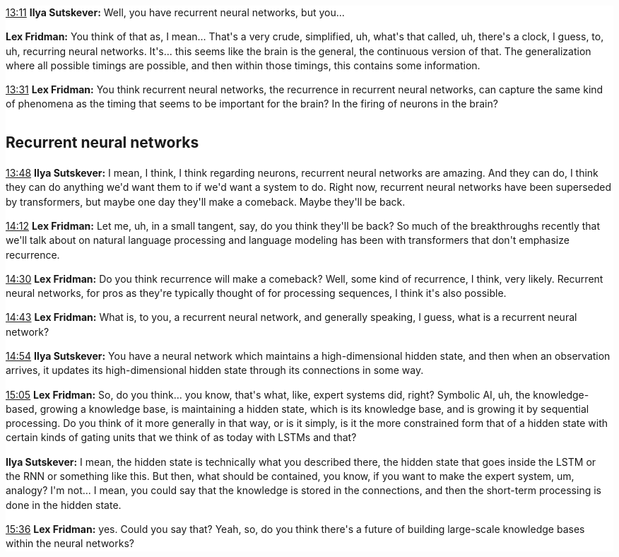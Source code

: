 [13:11](https://youtu.be/13CZPWmke6A?t=791)
**Ilya Sutskever:** Well, you have recurrent neural networks, but you... 

**Lex Fridman:** You think of that as, I mean... That's a very crude, simplified, uh, what's that called, uh, there's a clock, I guess, to, uh, recurring neural networks. It's... this seems like the brain is the general, the continuous version of that. The generalization where all possible timings are possible, and then within those timings, this contains some information.

[13:31](https://youtu.be/13CZPWmke6A?t=811)
**Lex Fridman:** You think recurrent neural networks, the recurrence in recurrent neural networks, can capture the same kind of phenomena as the timing that seems to be important for the brain? In the firing of neurons in the brain?

## Recurrent neural networks

[13:48](https://youtu.be/13CZPWmke6A?t=828)
**Ilya Sutskever:** I mean, I think, I think regarding neurons, recurrent neural networks are amazing. And they can do, I think they can do anything we'd want them to if we'd want a system to do. Right now, recurrent neural networks have been superseded by transformers, but maybe one day they'll make a comeback. Maybe they'll be back.

[14:12](https://youtu.be/13CZPWmke6A?t=852)
**Lex Fridman:** Let me, uh, in a small tangent, say, do you think they'll be back? So much of the breakthroughs recently that we'll talk about on natural language processing and language modeling has been with transformers that don't emphasize recurrence.

[14:30](https://youtu.be/13CZPWmke6A?t=870)
**Lex Fridman:** Do you think recurrence will make a comeback? Well, some kind of recurrence, I think, very likely. Recurrent neural networks, for pros as they're typically thought of for processing sequences, I think it's also possible.

[14:43](https://youtu.be/13CZPWmke6A?t=883)
**Lex Fridman:** What is, to you, a recurrent neural network, and generally speaking, I guess, what is a recurrent neural network?

[14:54](https://youtu.be/13CZPWmke6A?t=894)
**Ilya Sutskever:** You have a neural network which maintains a high-dimensional hidden state, and then when an observation arrives, it updates its high-dimensional hidden state through its connections in some way.

[15:05](https://youtu.be/13CZPWmke6A?t=905)
**Lex Fridman:** So, do you think... you know, that's what, like, expert systems did, right? Symbolic AI, uh, the knowledge-based, growing a knowledge base, is maintaining a hidden state, which is its knowledge base, and is growing it by sequential processing. Do you think of it more generally in that way, or is it simply, is it the more constrained form that of a hidden state with certain kinds of gating units that we think of as today with LSTMs and that? 

**Ilya Sutskever:** I mean, the hidden state is technically what you described there, the hidden state that goes inside the LSTM or the RNN or something like this. But then, what should be contained, you know, if you want to make the expert system, um, analogy? I'm not... I mean, you could say that the knowledge is stored in the connections, and then the short-term processing is done in the hidden state.

[15:36](https://youtu.be/13CZPWmke6A?t=936)
**Lex Fridman:** yes. Could you say that? Yeah, so, do you think there's a future of building large-scale knowledge bases within the neural networks?
